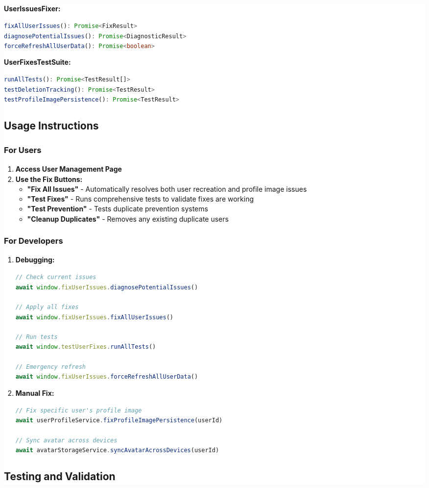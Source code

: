 **UserIssuesFixer:**
```typescript
fixAllUserIssues(): Promise<FixResult>
diagnosePotentialIssues(): Promise<DiagnosticResult>
forceRefreshAllUserData(): Promise<boolean>
```

**UserFixesTestSuite:**
```typescript
runAllTests(): Promise<TestResult[]>
testDeletionTracking(): Promise<TestResult>
testProfileImagePersistence(): Promise<TestResult>
```

## Usage Instructions

### For Users

1. **Access User Management Page**
2. **Use the Fix Buttons:**
   - **"Fix All Issues"** - Automatically resolves both user recreation and profile image issues
   - **"Test Fixes"** - Runs comprehensive tests to validate fixes are working
   - **"Test Prevention"** - Tests duplicate prevention systems
   - **"Cleanup Duplicates"** - Removes any existing duplicate users

### For Developers

1. **Debugging:**
   ```javascript
   // Check current issues
   await window.fixUserIssues.diagnosePotentialIssues()

   // Apply all fixes
   await window.fixUserIssues.fixAllUserIssues()

   // Run tests
   await window.testUserFixes.runAllTests()

   // Emergency refresh
   await window.fixUserIssues.forceRefreshAllUserData()
   ```

2. **Manual Fix:**
   ```javascript
   // Fix specific user's profile image
   await userProfileService.fixProfileImagePersistence(userId)

   // Sync avatar across devices
   await avatarStorageService.syncAvatarAcrossDevices(userId)
   ```

## Testing and Validation
